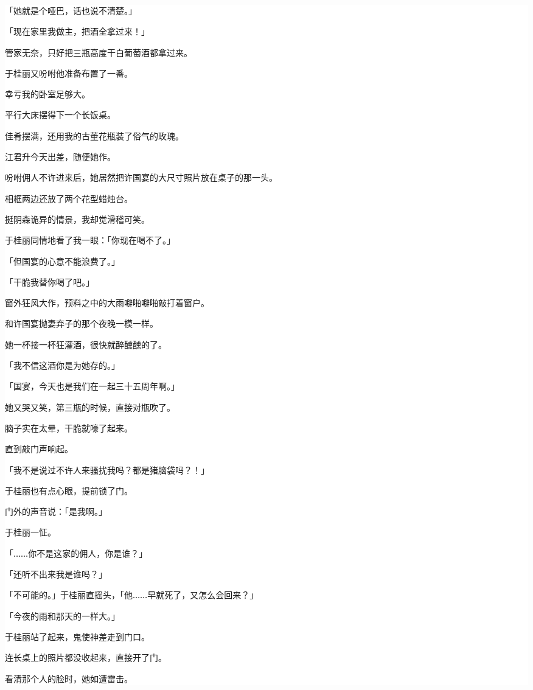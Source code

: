 「她就是个哑巴，话也说不清楚。」

「现在家里我做主，把酒全拿过来！」

管家无奈，只好把三瓶高度干白葡萄酒都拿过来。

于桂丽又吩咐他准备布置了一番。

幸亏我的卧室足够大。

平行大床摆得下一个长饭桌。

佳肴摆满，还用我的古董花瓶装了俗气的玫瑰。

江君升今天出差，随便她作。

吩咐佣人不许进来后，她居然把许国宴的大尺寸照片放在桌子的那一头。

相框两边还放了两个花型蜡烛台。

挺阴森诡异的情景，我却觉滑稽可笑。

于桂丽同情地看了我一眼：「你现在喝不了。」

「但国宴的心意不能浪费了。」

「干脆我替你喝了吧。」

窗外狂风大作，预料之中的大雨噼啪噼啪敲打着窗户。

和许国宴抛妻弃子的那个夜晚一模一样。

她一杯接一杯狂灌酒，很快就醉醺醺的了。

「我不信这酒你是为她存的。」

「国宴，今天也是我们在一起三十五周年啊。」

她又哭又笑，第三瓶的时候，直接对瓶吹了。

脑子实在太晕，干脆就嚎了起来。

直到敲门声响起。

「我不是说过不许人来骚扰我吗？都是猪脑袋吗？！」

于桂丽也有点心眼，提前锁了门。

门外的声音说：「是我啊。」

于桂丽一怔。

「……你不是这家的佣人，你是谁？」

「还听不出来我是谁吗？」

「不可能的。」于桂丽直摇头，「他……早就死了，又怎么会回来？」

「今夜的雨和那天的一样大。」

于桂丽站了起来，鬼使神差走到门口。

连长桌上的照片都没收起来，直接开了门。

看清那个人的脸时，她如遭雷击。
